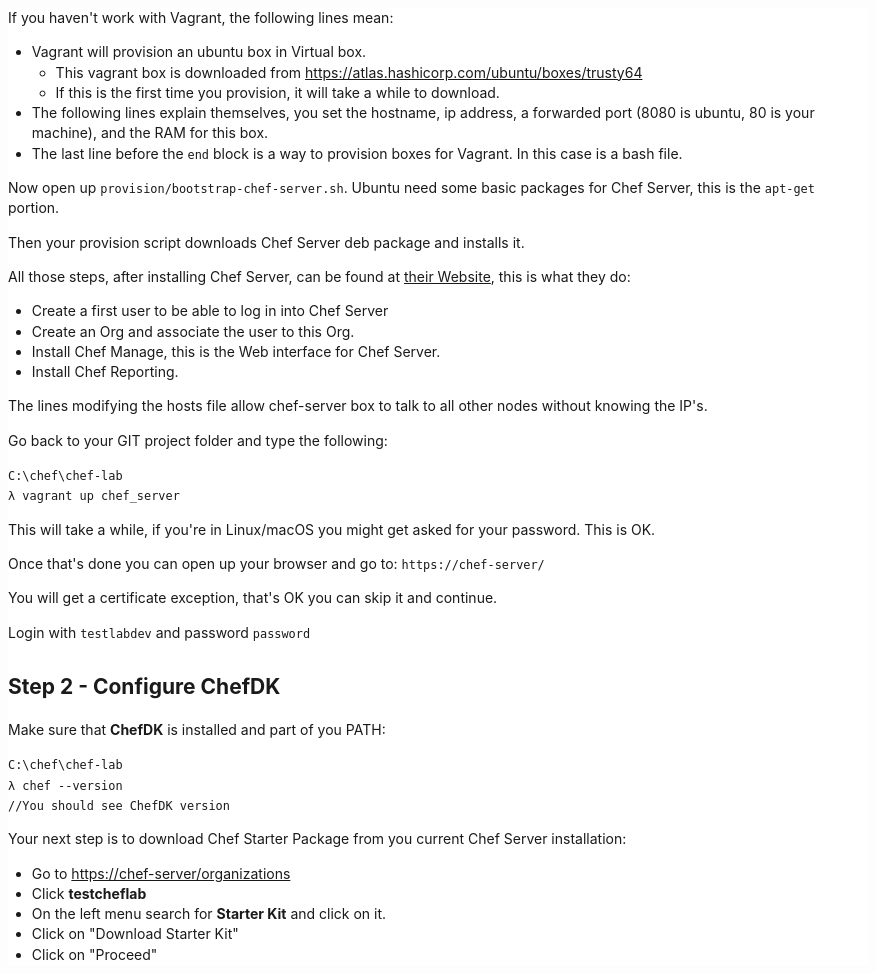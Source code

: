 If you haven't work with Vagrant, the following lines mean:
* Vagrant will provision an ubuntu box in Virtual box. 
  * This vagrant box is downloaded from https://atlas.hashicorp.com/ubuntu/boxes/trusty64
  * If this is the first time you provision, it will take a while to download.
* The following lines explain themselves, you set the hostname, ip address, a 
forwarded port (8080 is ubuntu, 80 is your machine), and the RAM for this box.
* The last line before the `end` block is a way to provision boxes for Vagrant. In this case is a bash file.

Now open up `provision/bootstrap-chef-server.sh`. Ubuntu need some basic packages for Chef Server, this is the `apt-get` portion.

Then your provision script downloads Chef Server deb package and installs it.

All those steps, after installing Chef Server, can be found at [their Website](https://docs.chef.io/release/server_12-8/install_server.html), this is what they do:

* Create a first user to be able to log in into Chef Server
* Create an Org and associate the user to this Org.
* Install Chef Manage, this is the Web interface for Chef Server.
* Install Chef Reporting.

The lines modifying the hosts file allow chef-server box to talk to all other nodes without knowing the IP's.

Go back to your GIT project folder and type the following:

```
C:\chef\chef-lab
λ vagrant up chef_server
```

This will take a while, if you're in Linux/macOS you might get asked for your password. This is OK.

Once that's done you can open up your browser and go to: `https://chef-server/`

You will get a certificate exception, that's OK you can skip it and continue.

Login with `testlabdev` and password `password`

## Step 2 - Configure ChefDK

Make sure that __ChefDK__ is installed and part of you PATH:

```
C:\chef\chef-lab
λ chef --version
//You should see ChefDK version
```

Your next step is to download Chef Starter Package from you current Chef Server installation:

* Go to [https://chef-server/organizations](https://chef-server/organizations)
* Click __testcheflab__
* On the left menu search for __Starter Kit__ and click on it.
* Click on "Download Starter Kit"
* Click on "Proceed"
